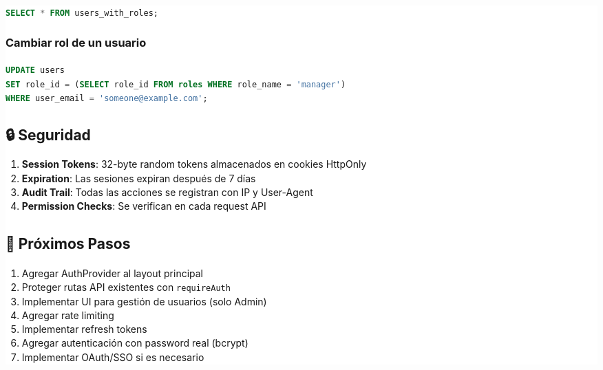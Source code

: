 ```sql
SELECT * FROM users_with_roles;
```

### Cambiar rol de un usuario

```sql
UPDATE users 
SET role_id = (SELECT role_id FROM roles WHERE role_name = 'manager')
WHERE user_email = 'someone@example.com';
```

## 🔒 Seguridad

1. **Session Tokens**: 32-byte random tokens almacenados en cookies HttpOnly
2. **Expiration**: Las sesiones expiran después de 7 días
3. **Audit Trail**: Todas las acciones se registran con IP y User-Agent
4. **Permission Checks**: Se verifican en cada request API

## 📝 Próximos Pasos

1. Agregar AuthProvider al layout principal
2. Proteger rutas API existentes con `requireAuth`
3. Implementar UI para gestión de usuarios (solo Admin)
4. Agregar rate limiting
5. Implementar refresh tokens
6. Agregar autenticación con password real (bcrypt)
7. Implementar OAuth/SSO si es necesario
